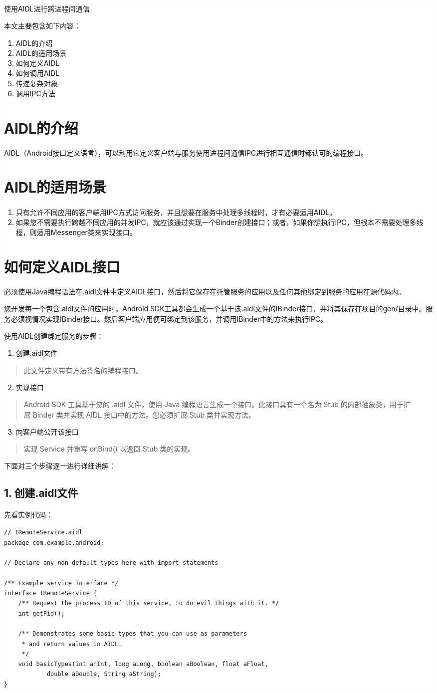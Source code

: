 使用AIDL进行跨进程间通信


本文主要包含如下内容：

1. AIDL的介绍
2. AIDL的适用场景
3. 如何定义AIDL
4. 如何调用AIDL
5. 传递复杂对象
6. 调用IPC方法

# AIDL的介绍

AIDL（Android接口定义语言），可以利用它定义客户端与服务使用进程间通信IPC进行相互通信时都认可的编程接口。

# AIDL的适用场景

1. 只有允许不同应用的客户端用IPC方式访问服务，并且想要在服务中处理多线程时，才有必要适用AIDL。
2. 如果您不需要执行跨越不同应用的并发IPC，就应该通过实现一个Binder创建接口；或者，如果你想执行IPC，但根本不需要处理多线程，则适用Messenger类来实现接口。

# 如何定义AIDL接口

必须使用Java编程语法在.aidl文件中定义AIDL接口，然后将它保存在托管服务的应用以及任何其他绑定到服务的应用在源代码内。

您开发每一个包含.aidl文件的应用时，Android SDK工具都会生成一个基于该.aidl文件的IBinder接口，并将其保存在项目的gen/目录中。服务必须视情况实现IBinder接口。然后客户端应用便可绑定到该服务，并调用IBinder中的方法来执行IPC。 

使用AIDL创建绑定服务的步骤：

1. 创建.aidl文件
> 此文件定义带有方法签名的编程接口。
2. 实现接口
> Android SDK 工具基于您的 .aidl 文件，使用 Java 编程语言生成一个接口。此接口具有一个名为 Stub 的内部抽象类，用于扩展 Binder 类并实现 AIDL 接口中的方法。您必须扩展 Stub 类并实现方法。
3. 向客户端公开该接口
> 实现 Service 并重写 onBind() 以返回 Stub 类的实现。

下面对三个步骤逐一进行详细讲解：

## 1. 创建.aidl文件

先看实例代码：

```
// IRemoteService.aidl
package com.example.android;

// Declare any non-default types here with import statements

/** Example service interface */
interface IRemoteService {
    /** Request the process ID of this service, to do evil things with it. */
    int getPid();

    /** Demonstrates some basic types that you can use as parameters
     * and return values in AIDL.
     */
    void basicTypes(int anInt, long aLong, boolean aBoolean, float aFloat,
            double aDouble, String aString);
}

```
